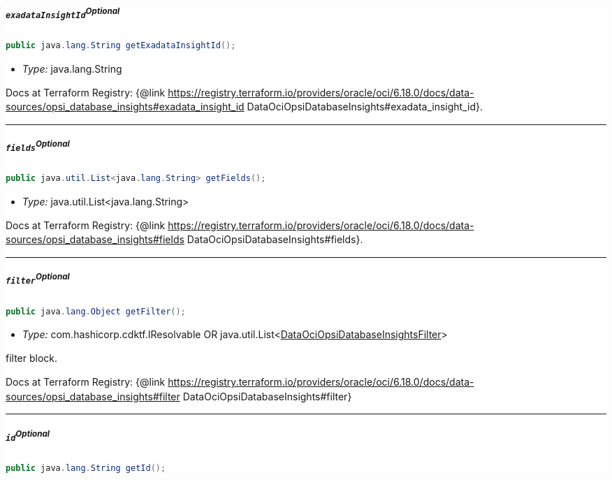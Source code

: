 
##### `exadataInsightId`<sup>Optional</sup> <a name="exadataInsightId" id="rhizo-co-terraform-provider-oci.dataOciOpsiDatabaseInsights.DataOciOpsiDatabaseInsightsConfig.property.exadataInsightId"></a>

```java
public java.lang.String getExadataInsightId();
```

- *Type:* java.lang.String

Docs at Terraform Registry: {@link https://registry.terraform.io/providers/oracle/oci/6.18.0/docs/data-sources/opsi_database_insights#exadata_insight_id DataOciOpsiDatabaseInsights#exadata_insight_id}.

---

##### `fields`<sup>Optional</sup> <a name="fields" id="rhizo-co-terraform-provider-oci.dataOciOpsiDatabaseInsights.DataOciOpsiDatabaseInsightsConfig.property.fields"></a>

```java
public java.util.List<java.lang.String> getFields();
```

- *Type:* java.util.List<java.lang.String>

Docs at Terraform Registry: {@link https://registry.terraform.io/providers/oracle/oci/6.18.0/docs/data-sources/opsi_database_insights#fields DataOciOpsiDatabaseInsights#fields}.

---

##### `filter`<sup>Optional</sup> <a name="filter" id="rhizo-co-terraform-provider-oci.dataOciOpsiDatabaseInsights.DataOciOpsiDatabaseInsightsConfig.property.filter"></a>

```java
public java.lang.Object getFilter();
```

- *Type:* com.hashicorp.cdktf.IResolvable OR java.util.List<<a href="#rhizo-co-terraform-provider-oci.dataOciOpsiDatabaseInsights.DataOciOpsiDatabaseInsightsFilter">DataOciOpsiDatabaseInsightsFilter</a>>

filter block.

Docs at Terraform Registry: {@link https://registry.terraform.io/providers/oracle/oci/6.18.0/docs/data-sources/opsi_database_insights#filter DataOciOpsiDatabaseInsights#filter}

---

##### `id`<sup>Optional</sup> <a name="id" id="rhizo-co-terraform-provider-oci.dataOciOpsiDatabaseInsights.DataOciOpsiDatabaseInsightsConfig.property.id"></a>

```java
public java.lang.String getId();
```
